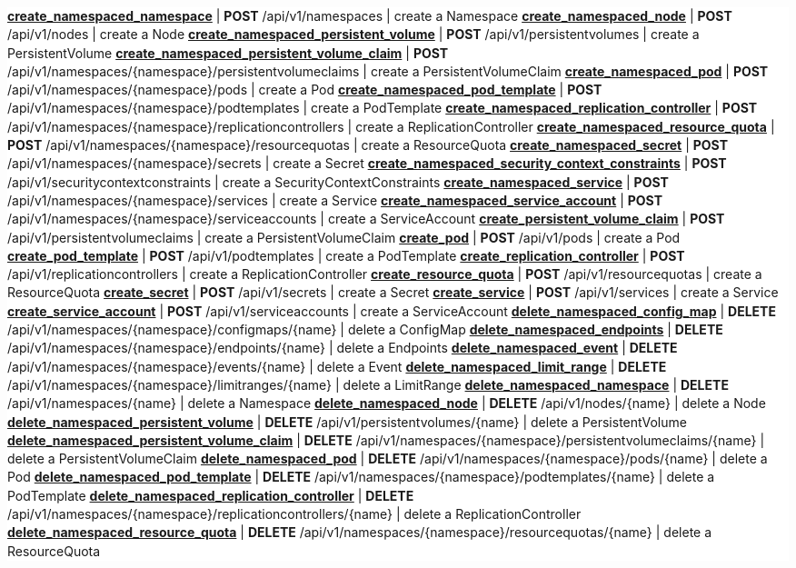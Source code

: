 [**create_namespaced_namespace**](Apiv1Api.md#create_namespaced_namespace) | **POST** /api/v1/namespaces | create a Namespace
[**create_namespaced_node**](Apiv1Api.md#create_namespaced_node) | **POST** /api/v1/nodes | create a Node
[**create_namespaced_persistent_volume**](Apiv1Api.md#create_namespaced_persistent_volume) | **POST** /api/v1/persistentvolumes | create a PersistentVolume
[**create_namespaced_persistent_volume_claim**](Apiv1Api.md#create_namespaced_persistent_volume_claim) | **POST** /api/v1/namespaces/{namespace}/persistentvolumeclaims | create a PersistentVolumeClaim
[**create_namespaced_pod**](Apiv1Api.md#create_namespaced_pod) | **POST** /api/v1/namespaces/{namespace}/pods | create a Pod
[**create_namespaced_pod_template**](Apiv1Api.md#create_namespaced_pod_template) | **POST** /api/v1/namespaces/{namespace}/podtemplates | create a PodTemplate
[**create_namespaced_replication_controller**](Apiv1Api.md#create_namespaced_replication_controller) | **POST** /api/v1/namespaces/{namespace}/replicationcontrollers | create a ReplicationController
[**create_namespaced_resource_quota**](Apiv1Api.md#create_namespaced_resource_quota) | **POST** /api/v1/namespaces/{namespace}/resourcequotas | create a ResourceQuota
[**create_namespaced_secret**](Apiv1Api.md#create_namespaced_secret) | **POST** /api/v1/namespaces/{namespace}/secrets | create a Secret
[**create_namespaced_security_context_constraints**](Apiv1Api.md#create_namespaced_security_context_constraints) | **POST** /api/v1/securitycontextconstraints | create a SecurityContextConstraints
[**create_namespaced_service**](Apiv1Api.md#create_namespaced_service) | **POST** /api/v1/namespaces/{namespace}/services | create a Service
[**create_namespaced_service_account**](Apiv1Api.md#create_namespaced_service_account) | **POST** /api/v1/namespaces/{namespace}/serviceaccounts | create a ServiceAccount
[**create_persistent_volume_claim**](Apiv1Api.md#create_persistent_volume_claim) | **POST** /api/v1/persistentvolumeclaims | create a PersistentVolumeClaim
[**create_pod**](Apiv1Api.md#create_pod) | **POST** /api/v1/pods | create a Pod
[**create_pod_template**](Apiv1Api.md#create_pod_template) | **POST** /api/v1/podtemplates | create a PodTemplate
[**create_replication_controller**](Apiv1Api.md#create_replication_controller) | **POST** /api/v1/replicationcontrollers | create a ReplicationController
[**create_resource_quota**](Apiv1Api.md#create_resource_quota) | **POST** /api/v1/resourcequotas | create a ResourceQuota
[**create_secret**](Apiv1Api.md#create_secret) | **POST** /api/v1/secrets | create a Secret
[**create_service**](Apiv1Api.md#create_service) | **POST** /api/v1/services | create a Service
[**create_service_account**](Apiv1Api.md#create_service_account) | **POST** /api/v1/serviceaccounts | create a ServiceAccount
[**delete_namespaced_config_map**](Apiv1Api.md#delete_namespaced_config_map) | **DELETE** /api/v1/namespaces/{namespace}/configmaps/{name} | delete a ConfigMap
[**delete_namespaced_endpoints**](Apiv1Api.md#delete_namespaced_endpoints) | **DELETE** /api/v1/namespaces/{namespace}/endpoints/{name} | delete a Endpoints
[**delete_namespaced_event**](Apiv1Api.md#delete_namespaced_event) | **DELETE** /api/v1/namespaces/{namespace}/events/{name} | delete a Event
[**delete_namespaced_limit_range**](Apiv1Api.md#delete_namespaced_limit_range) | **DELETE** /api/v1/namespaces/{namespace}/limitranges/{name} | delete a LimitRange
[**delete_namespaced_namespace**](Apiv1Api.md#delete_namespaced_namespace) | **DELETE** /api/v1/namespaces/{name} | delete a Namespace
[**delete_namespaced_node**](Apiv1Api.md#delete_namespaced_node) | **DELETE** /api/v1/nodes/{name} | delete a Node
[**delete_namespaced_persistent_volume**](Apiv1Api.md#delete_namespaced_persistent_volume) | **DELETE** /api/v1/persistentvolumes/{name} | delete a PersistentVolume
[**delete_namespaced_persistent_volume_claim**](Apiv1Api.md#delete_namespaced_persistent_volume_claim) | **DELETE** /api/v1/namespaces/{namespace}/persistentvolumeclaims/{name} | delete a PersistentVolumeClaim
[**delete_namespaced_pod**](Apiv1Api.md#delete_namespaced_pod) | **DELETE** /api/v1/namespaces/{namespace}/pods/{name} | delete a Pod
[**delete_namespaced_pod_template**](Apiv1Api.md#delete_namespaced_pod_template) | **DELETE** /api/v1/namespaces/{namespace}/podtemplates/{name} | delete a PodTemplate
[**delete_namespaced_replication_controller**](Apiv1Api.md#delete_namespaced_replication_controller) | **DELETE** /api/v1/namespaces/{namespace}/replicationcontrollers/{name} | delete a ReplicationController
[**delete_namespaced_resource_quota**](Apiv1Api.md#delete_namespaced_resource_quota) | **DELETE** /api/v1/namespaces/{namespace}/resourcequotas/{name} | delete a ResourceQuota